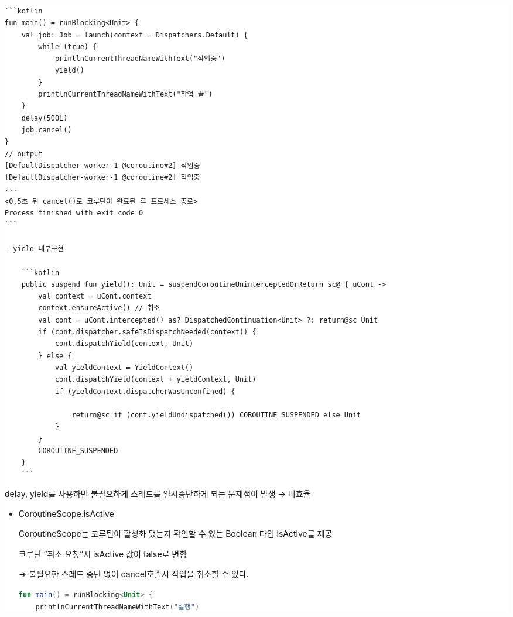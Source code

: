     ```kotlin
    fun main() = runBlocking<Unit> {
        val job: Job = launch(context = Dispatchers.Default) {
            while (true) {
                printlnCurrentThreadNameWithText("작업중")
                yield()
            }
            printlnCurrentThreadNameWithText("작업 끝")
        }
        delay(500L)
        job.cancel()
    }
    // output
    [DefaultDispatcher-worker-1 @coroutine#2] 작업중
    [DefaultDispatcher-worker-1 @coroutine#2] 작업중
    ...
    <0.5초 뒤 cancel()로 코루틴이 완료된 후 프로세스 종료>
    Process finished with exit code 0
    ```

    - yield 내부구현

        ```kotlin
        public suspend fun yield(): Unit = suspendCoroutineUninterceptedOrReturn sc@ { uCont ->
            val context = uCont.context
            context.ensureActive() // 취소
            val cont = uCont.intercepted() as? DispatchedContinuation<Unit> ?: return@sc Unit
            if (cont.dispatcher.safeIsDispatchNeeded(context)) {
                cont.dispatchYield(context, Unit)
            } else {
                val yieldContext = YieldContext()
                cont.dispatchYield(context + yieldContext, Unit)
                if (yieldContext.dispatcherWasUnconfined) {
        
                    return@sc if (cont.yieldUndispatched()) COROUTINE_SUSPENDED else Unit
                }
            }
            COROUTINE_SUSPENDED
        }
        ```


delay, yield를 사용하면 불필요하게 스레드를 일시중단하게 되는 문제점이 발생 → 비효율

- CoroutineScope.isActive

  CoroutineScope는 코루틴이 활성화 됐는지 확인할 수 있는 Boolean 타입 isActive를 제공

  코루틴 “취소 요청”시 isActive 값이 false로 변함

  → 불필요한 스레드 중단 없이 cancel호출시 작업을 취소할 수 있다.

    ```kotlin
    fun main() = runBlocking<Unit> {
        printlnCurrentThreadNameWithText("실행")
    